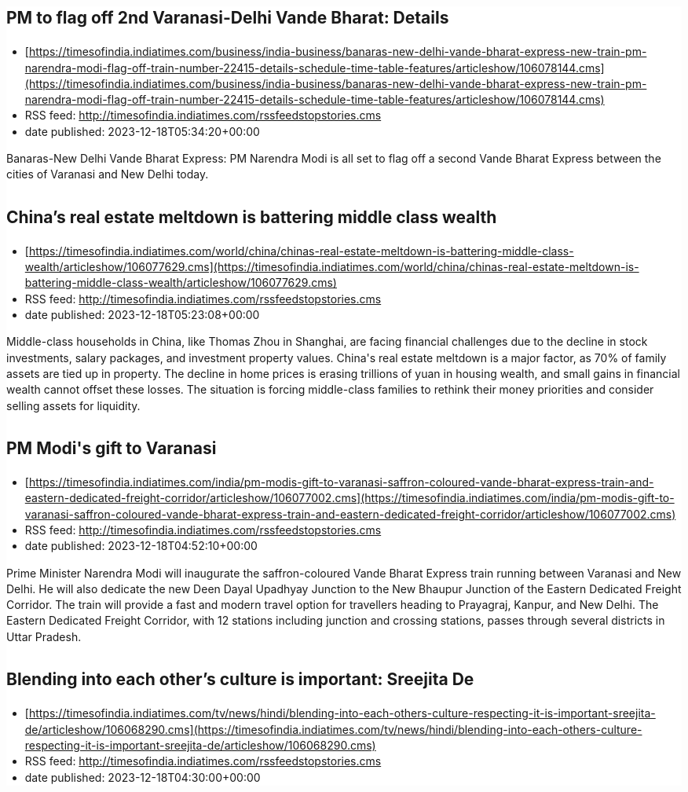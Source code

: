 

## PM to flag off 2nd Varanasi-Delhi Vande Bharat: Details
 - [https://timesofindia.indiatimes.com/business/india-business/banaras-new-delhi-vande-bharat-express-new-train-pm-narendra-modi-flag-off-train-number-22415-details-schedule-time-table-features/articleshow/106078144.cms](https://timesofindia.indiatimes.com/business/india-business/banaras-new-delhi-vande-bharat-express-new-train-pm-narendra-modi-flag-off-train-number-22415-details-schedule-time-table-features/articleshow/106078144.cms)
 - RSS feed: http://timesofindia.indiatimes.com/rssfeedstopstories.cms
 - date published: 2023-12-18T05:34:20+00:00

Banaras-New Delhi Vande Bharat Express: PM Narendra Modi is all set to flag off a second Vande Bharat Express between the cities of Varanasi and New Delhi today.

## China’s real estate meltdown is battering middle class wealth
 - [https://timesofindia.indiatimes.com/world/china/chinas-real-estate-meltdown-is-battering-middle-class-wealth/articleshow/106077629.cms](https://timesofindia.indiatimes.com/world/china/chinas-real-estate-meltdown-is-battering-middle-class-wealth/articleshow/106077629.cms)
 - RSS feed: http://timesofindia.indiatimes.com/rssfeedstopstories.cms
 - date published: 2023-12-18T05:23:08+00:00

Middle-class households in China, like Thomas Zhou in Shanghai, are facing financial challenges due to the decline in stock investments, salary packages, and investment property values. China's real estate meltdown is a major factor, as 70% of family assets are tied up in property. The decline in home prices is erasing trillions of yuan in housing wealth, and small gains in financial wealth cannot offset these losses. The situation is forcing middle-class families to rethink their money priorities and consider selling assets for liquidity.

## PM Modi's gift to Varanasi
 - [https://timesofindia.indiatimes.com/india/pm-modis-gift-to-varanasi-saffron-coloured-vande-bharat-express-train-and-eastern-dedicated-freight-corridor/articleshow/106077002.cms](https://timesofindia.indiatimes.com/india/pm-modis-gift-to-varanasi-saffron-coloured-vande-bharat-express-train-and-eastern-dedicated-freight-corridor/articleshow/106077002.cms)
 - RSS feed: http://timesofindia.indiatimes.com/rssfeedstopstories.cms
 - date published: 2023-12-18T04:52:10+00:00

Prime Minister Narendra Modi will inaugurate the saffron-coloured Vande Bharat Express train running between Varanasi and New Delhi. He will also dedicate the new Deen Dayal Upadhyay Junction to the New Bhaupur Junction of the Eastern Dedicated Freight Corridor. The train will provide a fast and modern travel option for travellers heading to Prayagraj, Kanpur, and New Delhi. The Eastern Dedicated Freight Corridor, with 12 stations including junction and crossing stations, passes through several districts in Uttar Pradesh.

## Blending into each other’s culture is important: Sreejita De
 - [https://timesofindia.indiatimes.com/tv/news/hindi/blending-into-each-others-culture-respecting-it-is-important-sreejita-de/articleshow/106068290.cms](https://timesofindia.indiatimes.com/tv/news/hindi/blending-into-each-others-culture-respecting-it-is-important-sreejita-de/articleshow/106068290.cms)
 - RSS feed: http://timesofindia.indiatimes.com/rssfeedstopstories.cms
 - date published: 2023-12-18T04:30:00+00:00
